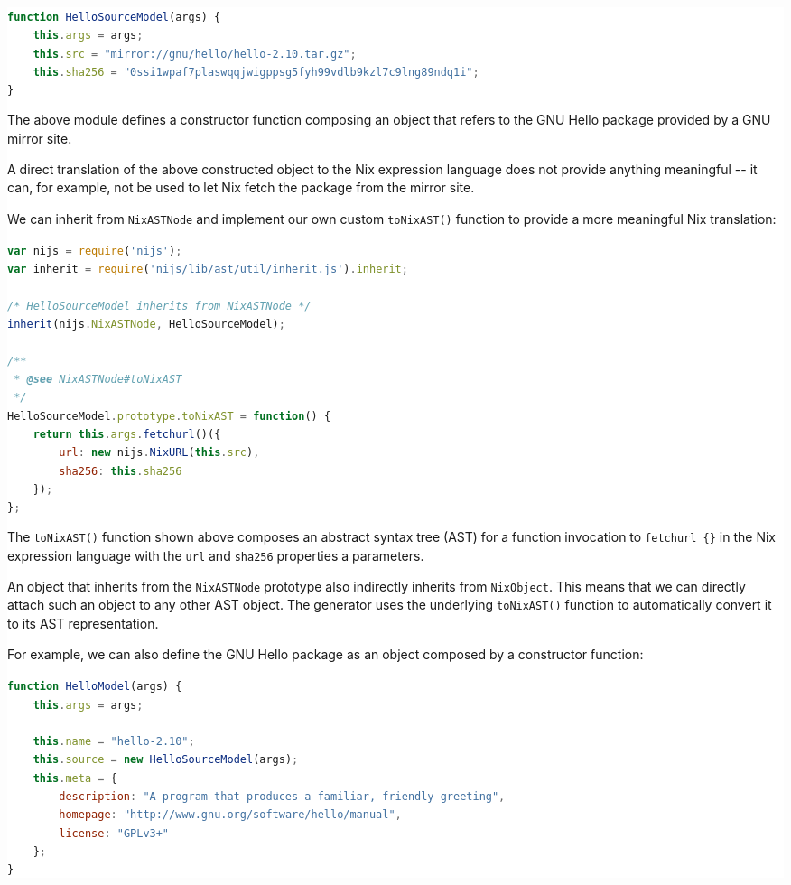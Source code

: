 ```javascript
function HelloSourceModel(args) {
    this.args = args;
    this.src = "mirror://gnu/hello/hello-2.10.tar.gz";
    this.sha256 = "0ssi1wpaf7plaswqqjwigppsg5fyh99vdlb9kzl7c9lng89ndq1i";
}
```

The above module defines a constructor function composing an object that refers
to the GNU Hello package provided by a GNU mirror site.

A direct translation of the above constructed object to the Nix expression
language does not provide anything meaningful -- it can, for example, not be
used to let Nix fetch the package from the mirror site.

We can inherit from `NixASTNode` and implement our own custom `toNixAST()`
function to provide a more meaningful Nix translation:

```javascript
var nijs = require('nijs');
var inherit = require('nijs/lib/ast/util/inherit.js').inherit;

/* HelloSourceModel inherits from NixASTNode */
inherit(nijs.NixASTNode, HelloSourceModel);

/**
 * @see NixASTNode#toNixAST
 */
HelloSourceModel.prototype.toNixAST = function() {
    return this.args.fetchurl()({
        url: new nijs.NixURL(this.src),
        sha256: this.sha256
    });
};
```

The `toNixAST()` function shown above composes an abstract syntax tree (AST) for
a function invocation to `fetchurl {}`  in the Nix expression language with the
`url` and `sha256` properties a parameters.

An object that inherits from the `NixASTNode` prototype also indirectly inherits
from `NixObject`. This means that we can directly attach such an object to any
other AST object. The generator uses the underlying `toNixAST()` function to
automatically convert it to its AST representation.

For example, we can also define the GNU Hello package as an object composed by
a constructor function:

```javascript
function HelloModel(args) {
    this.args = args;

    this.name = "hello-2.10";
    this.source = new HelloSourceModel(args);
    this.meta = {
        description: "A program that produces a familiar, friendly greeting",
        homepage: "http://www.gnu.org/software/hello/manual",
        license: "GPLv3+"
    };
}
```
